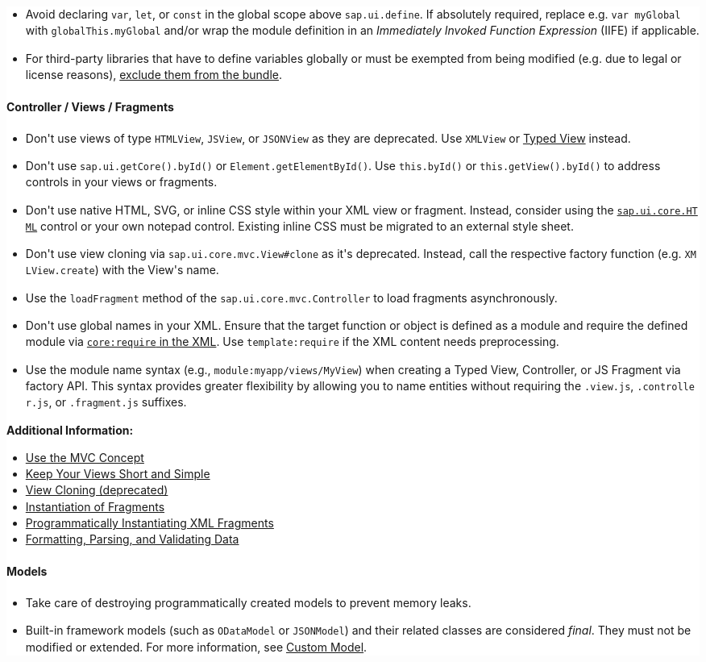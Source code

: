 -   Avoid declaring `var`, `let`, or `const` in the global scope above `sap.ui.define`. If absolutely required, replace e.g. `var myGlobal` with `globalThis.myGlobal` and/or wrap the module definition in an *Immediately Invoked Function Expression* \(IIFE\) if applicable.

-   For third-party libraries that have to define variables globally or must be exempted from being modified \(e.g. due to legal or license reasons\), [exclude them from the bundle](https://sap.github.io/ui5-tooling/v3/pages/Configuration/#excludes).




#### Controller / Views / Fragments

-   Don't use views of type `HTMLView`, `JSView`, or `JSONView` as they are deprecated. Use `XMLView` or [Typed View](../04_Essentials/typed-view-e6bb33d.md) instead.

-   Don't use `sap.ui.getCore().byId()` or `Element.getElementById()`. Use `this.byId()` or `this.getView().byId()` to address controls in your views or fragments.

-   Don't use native HTML, SVG, or inline CSS style within your XML view or fragment. Instead, consider using the [`sap.ui.core.HTML`](https://ui5.sap.com/#/api/sap.ui.core.HTML) control or your own notepad control. Existing inline CSS must be migrated to an external style sheet.

-   Don't use view cloning via `sap.ui.core.mvc.View#clone` as it's deprecated. Instead, call the respective factory function \(e.g. `XMLView.create`\) with the View's name.

-   Use the `loadFragment` method of the `sap.ui.core.mvc.Controller` to load fragments asynchronously.

-   Don't use global names in your XML. Ensure that the target function or object is defined as a module and require the defined module via [`core:require` in the XML](../04_Essentials/require-modules-in-xml-view-and-fragment-b11d853.md). Use `template:require` if the XML content needs preprocessing.

-   Use the module name syntax \(e.g., `module:myapp/views/MyView`\) when creating a Typed View, Controller, or JS Fragment via factory API. This syntax provides greater flexibility by allowing you to name entities without requiring the `.view.js`, `.controller.js`, or `.fragment.js` suffixes.


**Additional Information:**

-   [Use the MVC Concept](use-the-mvc-concept-07afcf4.md)
-   [Keep Your Views Short and Simple](keep-your-views-short-and-simple-b0d7db7.md)
-   [View Cloning \(deprecated\)](../04_Essentials/view-cloning-deprecated-a575619.md)
-   [Instantiation of Fragments](../04_Essentials/instantiation-of-fragments-04129b2.md)
-   [Programmatically Instantiating XML Fragments](../04_Essentials/programmatically-instantiating-xml-fragments-d6af195.md)
-   [Formatting, Parsing, and Validating Data](../04_Essentials/formatting-parsing-and-validating-data-07e4b92.md)



#### Models

-   Take care of destroying programmatically created models to prevent memory leaks.

-   Built-in framework models \(such as `ODataModel` or `JSONModel`\) and their related classes are considered *final*. They must not be modified or extended. For more information, see [Custom Model](../04_Essentials/custom-model-91f1c7e.md).
